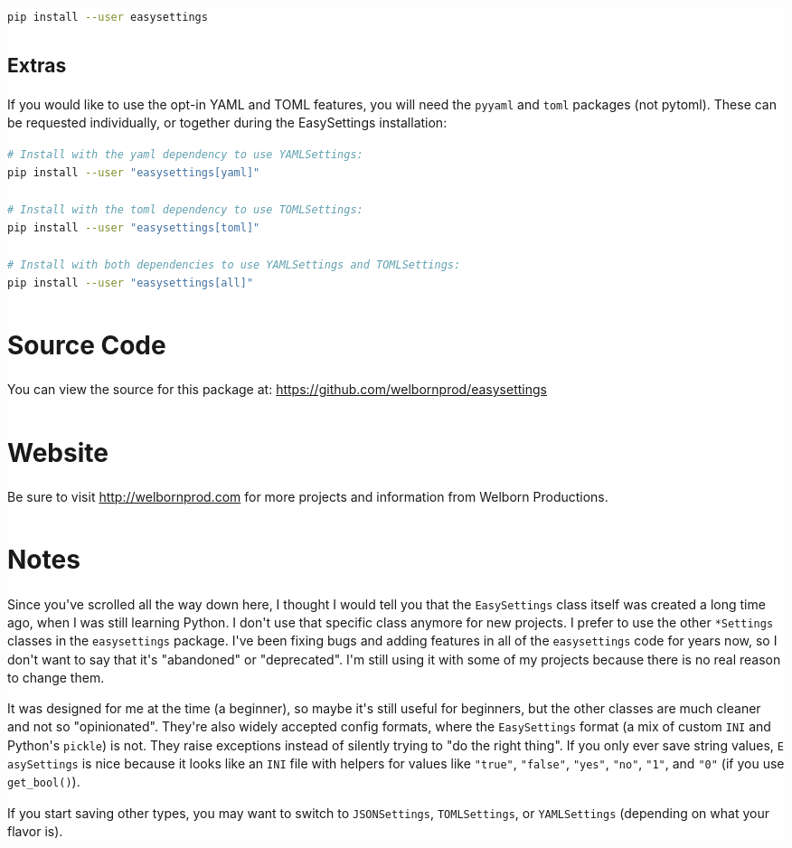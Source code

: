 ```bash
pip install --user easysettings
```

## Extras
If you would like to use the opt-in YAML and TOML features, you will need the
`pyyaml` and `toml` packages (not pytoml). These can be requested individually,
or together during the EasySettings installation:
```bash
# Install with the yaml dependency to use YAMLSettings:
pip install --user "easysettings[yaml]"

# Install with the toml dependency to use TOMLSettings:
pip install --user "easysettings[toml]"

# Install with both dependencies to use YAMLSettings and TOMLSettings:
pip install --user "easysettings[all]"
```

# Source Code

You can view the source for this package at: https://github.com/welbornprod/easysettings


# Website

Be sure to visit http://welbornprod.com for more projects and information from Welborn Productions.

# Notes

Since you've scrolled all the way down here, I thought I would tell you that
the `EasySettings` class itself was created a long time ago, when I was still
learning Python. I don't use that specific class anymore for new projects.
I prefer to use the other `*Settings` classes in the `easysettings` package.
I've been fixing bugs and adding features in all of the `easysettings` code for
years now, so I don't want to say that it's "abandoned" or "deprecated". I'm
still using it with some of my projects because there is no real reason to
change them.

It was designed for me at the time (a beginner), so maybe it's still useful for
beginners, but the other classes are much cleaner and not so "opinionated".
They're also widely accepted config formats, where the `EasySettings` format
(a mix of custom `INI` and Python's `pickle`) is not. They raise exceptions
instead of silently trying to "do the right thing". If you only ever save string
values, `EasySettings` is nice because it looks like an `INI` file with helpers for
values like `"true"`, `"false"`, `"yes"`, `"no"`, `"1"`, and `"0"` (if you use
`get_bool()`).

If you start saving other types, you may want to switch to `JSONSettings`,
`TOMLSettings`, or `YAMLSettings` (depending on what your flavor is).

